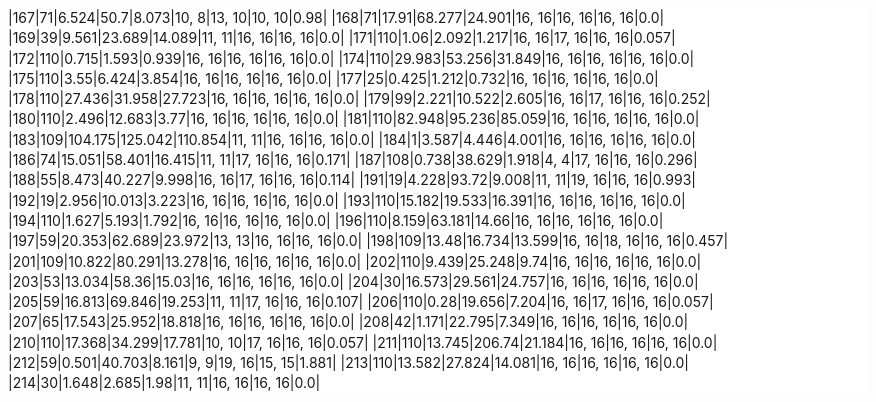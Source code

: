 |167|71|6.524|50.7|8.073|10, 8|13, 10|10, 10|0.98|
|168|71|17.91|68.277|24.901|16, 16|16, 16|16, 16|0.0|
|169|39|9.561|23.689|14.089|11, 11|16, 16|16, 16|0.0|
|171|110|1.06|2.092|1.217|16, 16|17, 16|16, 16|0.057|
|172|110|0.715|1.593|0.939|16, 16|16, 16|16, 16|0.0|
|174|110|29.983|53.256|31.849|16, 16|16, 16|16, 16|0.0|
|175|110|3.55|6.424|3.854|16, 16|16, 16|16, 16|0.0|
|177|25|0.425|1.212|0.732|16, 16|16, 16|16, 16|0.0|
|178|110|27.436|31.958|27.723|16, 16|16, 16|16, 16|0.0|
|179|99|2.221|10.522|2.605|16, 16|17, 16|16, 16|0.252|
|180|110|2.496|12.683|3.77|16, 16|16, 16|16, 16|0.0|
|181|110|82.948|95.236|85.059|16, 16|16, 16|16, 16|0.0|
|183|109|104.175|125.042|110.854|11, 11|16, 16|16, 16|0.0|
|184|1|3.587|4.446|4.001|16, 16|16, 16|16, 16|0.0|
|186|74|15.051|58.401|16.415|11, 11|17, 16|16, 16|0.171|
|187|108|0.738|38.629|1.918|4, 4|17, 16|16, 16|0.296|
|188|55|8.473|40.227|9.998|16, 16|17, 16|16, 16|0.114|
|191|19|4.228|93.72|9.008|11, 11|19, 16|16, 16|0.993|
|192|19|2.956|10.013|3.223|16, 16|16, 16|16, 16|0.0|
|193|110|15.182|19.533|16.391|16, 16|16, 16|16, 16|0.0|
|194|110|1.627|5.193|1.792|16, 16|16, 16|16, 16|0.0|
|196|110|8.159|63.181|14.66|16, 16|16, 16|16, 16|0.0|
|197|59|20.353|62.689|23.972|13, 13|16, 16|16, 16|0.0|
|198|109|13.48|16.734|13.599|16, 16|18, 16|16, 16|0.457|
|201|109|10.822|80.291|13.278|16, 16|16, 16|16, 16|0.0|
|202|110|9.439|25.248|9.74|16, 16|16, 16|16, 16|0.0|
|203|53|13.034|58.36|15.03|16, 16|16, 16|16, 16|0.0|
|204|30|16.573|29.561|24.757|16, 16|16, 16|16, 16|0.0|
|205|59|16.813|69.846|19.253|11, 11|17, 16|16, 16|0.107|
|206|110|0.28|19.656|7.204|16, 16|17, 16|16, 16|0.057|
|207|65|17.543|25.952|18.818|16, 16|16, 16|16, 16|0.0|
|208|42|1.171|22.795|7.349|16, 16|16, 16|16, 16|0.0|
|210|110|17.368|34.299|17.781|10, 10|17, 16|16, 16|0.057|
|211|110|13.745|206.74|21.184|16, 16|16, 16|16, 16|0.0|
|212|59|0.501|40.703|8.161|9, 9|19, 16|15, 15|1.881|
|213|110|13.582|27.824|14.081|16, 16|16, 16|16, 16|0.0|
|214|30|1.648|2.685|1.98|11, 11|16, 16|16, 16|0.0|